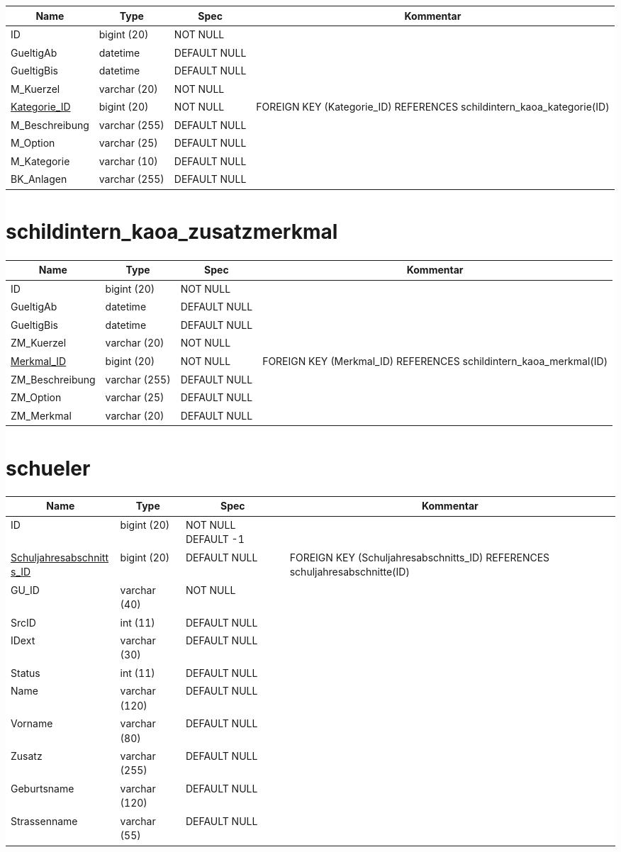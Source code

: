 | Name | Type | Spec | Kommentar |
|---|---|---|---|
| ID | bigint (20) | NOT NULL |  |
| GueltigAb | datetime | DEFAULT NULL |  |
| GueltigBis | datetime | DEFAULT NULL |  |
| M_Kuerzel | varchar (20) | NOT NULL |  |
| [Kategorie_ID](#schildintern_kaoa_kategorie) | bigint (20) | NOT NULL | FOREIGN KEY (Kategorie_ID) REFERENCES schildintern_kaoa_kategorie(ID) |
| M_Beschreibung | varchar (255) | DEFAULT NULL |  |
| M_Option | varchar (25) | DEFAULT NULL |  |
| M_Kategorie | varchar (10) | DEFAULT NULL |  |
| BK_Anlagen | varchar (255) | DEFAULT NULL |  |



# schildintern_kaoa_zusatzmerkmal

| Name | Type | Spec | Kommentar |
|---|---|---|---|
| ID | bigint (20) | NOT NULL |  |
| GueltigAb | datetime | DEFAULT NULL |  |
| GueltigBis | datetime | DEFAULT NULL |  |
| ZM_Kuerzel | varchar (20) | NOT NULL |  |
| [Merkmal_ID](#schildintern_kaoa_merkmal) | bigint (20) | NOT NULL | FOREIGN KEY (Merkmal_ID) REFERENCES schildintern_kaoa_merkmal(ID) |
| ZM_Beschreibung | varchar (255) | DEFAULT NULL |  |
| ZM_Option | varchar (25) | DEFAULT NULL |  |
| ZM_Merkmal | varchar (20) | DEFAULT NULL |  |



# schueler

| Name | Type | Spec | Kommentar |
|---|---|---|---|
| ID | bigint (20) | NOT NULL DEFAULT -1 |  |
| [Schuljahresabschnitts_ID](#schuljahresabschnitte) | bigint (20) | DEFAULT NULL | FOREIGN KEY (Schuljahresabschnitts_ID) REFERENCES schuljahresabschnitte(ID) |
| GU_ID | varchar (40) | NOT NULL |  |
| SrcID | int (11) | DEFAULT NULL |  |
| IDext | varchar (30) | DEFAULT NULL |  |
| Status | int (11) | DEFAULT NULL |  |
| Name | varchar (120) | DEFAULT NULL |  |
| Vorname | varchar (80) | DEFAULT NULL |  |
| Zusatz | varchar (255) | DEFAULT NULL |  |
| Geburtsname | varchar (120) | DEFAULT NULL |  |
| Strassenname | varchar (55) | DEFAULT NULL |  |